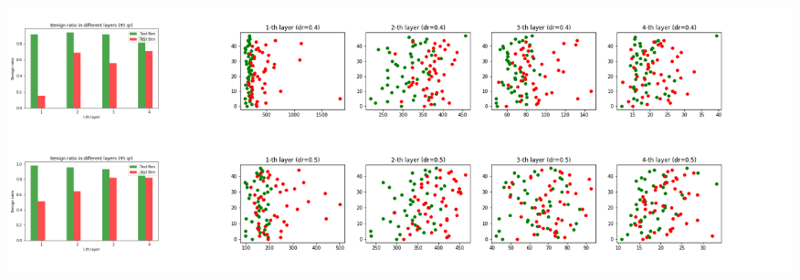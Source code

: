 <img src="../Images/Exp13/3/exp13_1_40.png" align="left" border="0" width="170" height="140"/>
<img src="../Images/Exp13/3/exp13_2_40.png" width="680" height="140"/> 
    
<img src="../Images/Exp13/3/exp13_1_50.png" align="left" border="0" width="170" height="140"/>
<img src="../Images/Exp13/3/exp13_2_50.png" width="680" height="140"/>  
